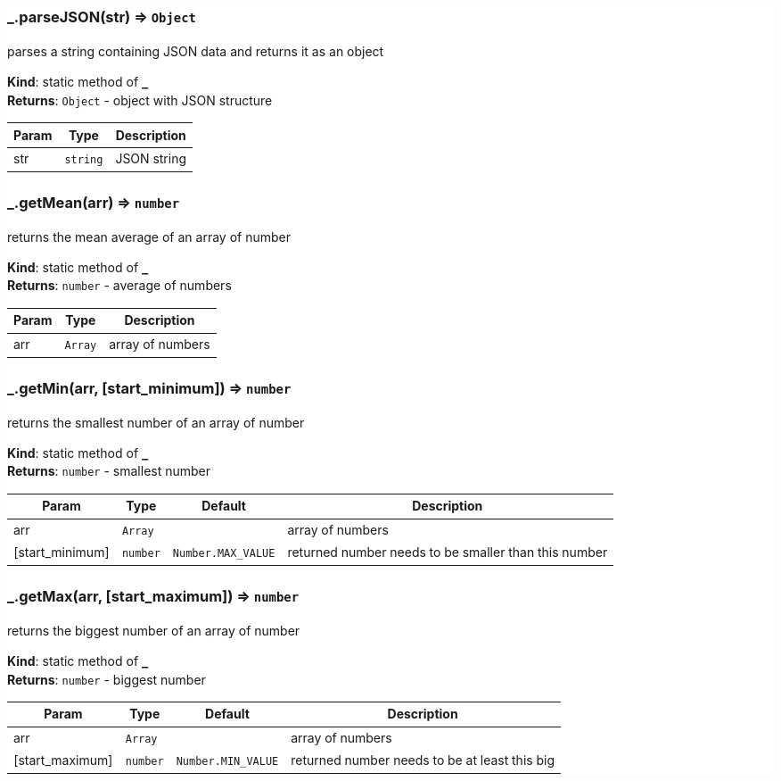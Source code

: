 <a name="module__.parseJSON"></a>

### _.parseJSON(str) ⇒ <code>Object</code>
parses a string containing JSON data and returns it as an object

**Kind**: static method of [<code>\_</code>](#module__)  
**Returns**: <code>Object</code> - object with JSON structure  

| Param | Type | Description |
| --- | --- | --- |
| str | <code>string</code> | JSON string |

<a name="module__.getMean"></a>

### _.getMean(arr) ⇒ <code>number</code>
returns the mean average of an array of number

**Kind**: static method of [<code>\_</code>](#module__)  
**Returns**: <code>number</code> - average of numbers  

| Param | Type | Description |
| --- | --- | --- |
| arr | <code>Array</code> | array of numbers |

<a name="module__.getMin"></a>

### _.getMin(arr, [start_minimum]) ⇒ <code>number</code>
returns the smallest number of an array of number

**Kind**: static method of [<code>\_</code>](#module__)  
**Returns**: <code>number</code> - smallest number  

| Param | Type | Default | Description |
| --- | --- | --- | --- |
| arr | <code>Array</code> |  | array of numbers |
| [start_minimum] | <code>number</code> | <code>Number.MAX_VALUE</code> | returned number needs to be smaller than this number |

<a name="module__.getMax"></a>

### _.getMax(arr, [start_maximum]) ⇒ <code>number</code>
returns the biggest number of an array of number

**Kind**: static method of [<code>\_</code>](#module__)  
**Returns**: <code>number</code> - biggest number  

| Param | Type | Default | Description |
| --- | --- | --- | --- |
| arr | <code>Array</code> |  | array of numbers |
| [start_maximum] | <code>number</code> | <code>Number.MIN_VALUE</code> | returned number needs to be at least this big |

<a name="module__.limitNumber"></a>
